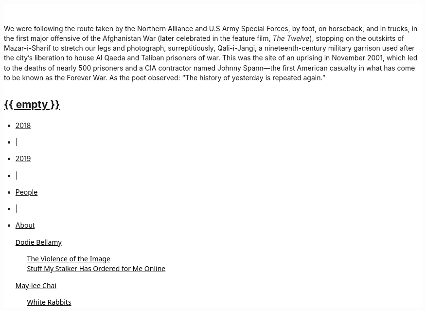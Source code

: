 <br>
<br>
We were following the route taken by the Northern Alliance and U.S Army Special Forces, by foot, on horseback, and in trucks, in the first major offensive of the Afghanistan War (later celebrated in the feature film, <i>The Twelve</i>), stopping on the outskirts of Mazar-i-Sharif to stretch our legs and photograph, surreptitiously, Qali-i-Jangi, a nineteenth-century military garrison used after the city’s liberation to house Al Qaeda and Taliban prisoners of war. This was the site of an uprising in November 2001, which led to the deaths of nearly 500 prisoners and a CIA contractor named Johnny Spann—the first American casualty in what has come to be known as the Forever War. As the poet observed: “The history of yesterday is repeated again.”
</p>




<nav class="nav justify-content-center" style="box-shadow: 0 2px 2px -2px rgba(0,0,0,0);">
  <div class="nav-container">
    <a href="{{ site.baseurl }}/">
      <h2 class="nav-title">{{ empty }}</h2>
    </a>
    <ul style="position: relative">
      <!-- <li><a href="{{ site.baseurl }}/">Issue</a></li> -->
      <li class="nav-item"><a class="nav-link" href="{{ '/2018-fall' | prepend: site.baseurl }}">2018</a></li>
      <li class="nav-item"><p>|</p></li>
      <li class="nav-item"><a class="nav-link" href="{{ '/2019-fall' | prepend: site.baseurl }}">2019</a></li>
      <li class="nav-item"><p>|</p></li>
      <li class="nav-item"><a class="nav-link" href="{{ '/people' | prepend: site.baseurl }}">People</a></li>
      <li class="nav-item"><p>|</p></li>
      <li class="nav-item"><a class="nav-link" href="{{ '/about' | prepend: site.baseurl }}">About</a></li>
    </ul>
  </div>
</nav>

<div class="container">

  <section id="sec1">
    <div class="row">
      <div class="col-md-3">
        <ul>
          <li style="font-family: 'Work Sans','Segoe UI',Helvetica,Arial,sans-serif;list-style-type: none;"><a style="color:#000;" href="{{site.baseurl}}/dodie-bellamy/">Dodie Bellamy</a></li>
          <ul>
            <li style="font-family: 'Work Sans','Segoe UI',Helvetica,Arial,sans-serif;list-style-type: none;"><a style="color:#000;" href="{{site.baseurl}}/The-Violence-of-the-Image/">The Violence of the Image</a></li>
            <li style="font-family: 'Work Sans','Segoe UI',Helvetica,Arial,sans-serif;list-style-type: none;"><a style="color:#000;" href="{{site.baseurl}}/Stuff-My-Stalker-Has-Ordered-for-Me-Online/">Stuff My Stalker Has Ordered for Me Online</a></li>
          </ul>
        </ul>
      </div>
      <div class="col-md-3">
        <ul>
          <li style="font-family: 'Work Sans','Segoe UI',Helvetica,Arial,sans-serif;list-style-type: none;"><a style="color:#000;" href="{{site.baseurl}}/may-lee-chai/">May-lee Chai</a></li>
          <ul>
            <li style="font-family: 'Work Sans','Segoe UI',Helvetica,Arial,sans-serif;list-style-type: none;"><a style="color:#000;" href="{{site.baseurl}}/White-Rabbits/">White Rabbits</a></li>
          </ul>
        </ul>
      </div>
      <div class="col-md-3">